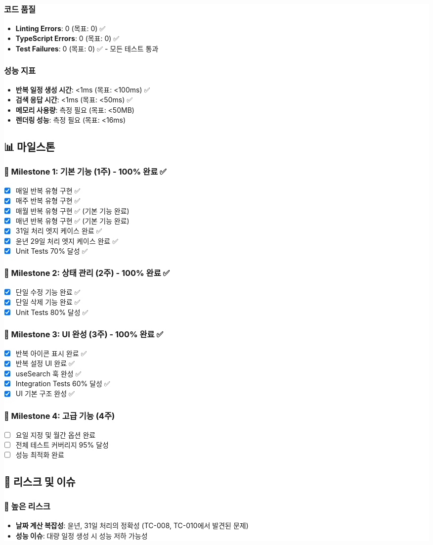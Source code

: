 ### 코드 품질

- **Linting Errors**: 0 (목표: 0) ✅
- **TypeScript Errors**: 0 (목표: 0) ✅
- **Test Failures**: 0 (목표: 0) ✅ - 모든 테스트 통과

### 성능 지표

- **반복 일정 생성 시간**: <1ms (목표: <100ms) ✅
- **검색 응답 시간**: <1ms (목표: <50ms) ✅
- **메모리 사용량**: 측정 필요 (목표: <50MB)
- **렌더링 성능**: 측정 필요 (목표: <16ms)

## 📊 마일스톤

### 🎯 Milestone 1: 기본 기능 (1주) - 100% 완료 ✅

- [x] 매일 반복 유형 구현 ✅
- [x] 매주 반복 유형 구현 ✅
- [x] 매월 반복 유형 구현 ✅ (기본 기능 완료)
- [x] 매년 반복 유형 구현 ✅ (기본 기능 완료)
- [x] 31일 처리 엣지 케이스 완료 ✅
- [x] 윤년 29일 처리 엣지 케이스 완료 ✅
- [x] Unit Tests 70% 달성 ✅

### 🎯 Milestone 2: 상태 관리 (2주) - 100% 완료 ✅

- [x] 단일 수정 기능 완료 ✅
- [x] 단일 삭제 기능 완료 ✅
- [x] Unit Tests 80% 달성 ✅

### 🎯 Milestone 3: UI 완성 (3주) - 100% 완료 ✅

- [x] 반복 아이콘 표시 완료 ✅
- [x] 반복 설정 UI 완료 ✅
- [x] useSearch 훅 완성 ✅
- [x] Integration Tests 60% 달성 ✅
- [x] UI 기본 구조 완성 ✅

### 🎯 Milestone 4: 고급 기능 (4주)

- [ ] 요일 지정 및 월간 옵션 완료
- [ ] 전체 테스트 커버리지 95% 달성
- [ ] 성능 최적화 완료

## 🚨 리스크 및 이슈

### 🔴 높은 리스크

- **날짜 계산 복잡성**: 윤년, 31일 처리의 정확성 (TC-008, TC-010에서 발견된 문제)
- **성능 이슈**: 대량 일정 생성 시 성능 저하 가능성
